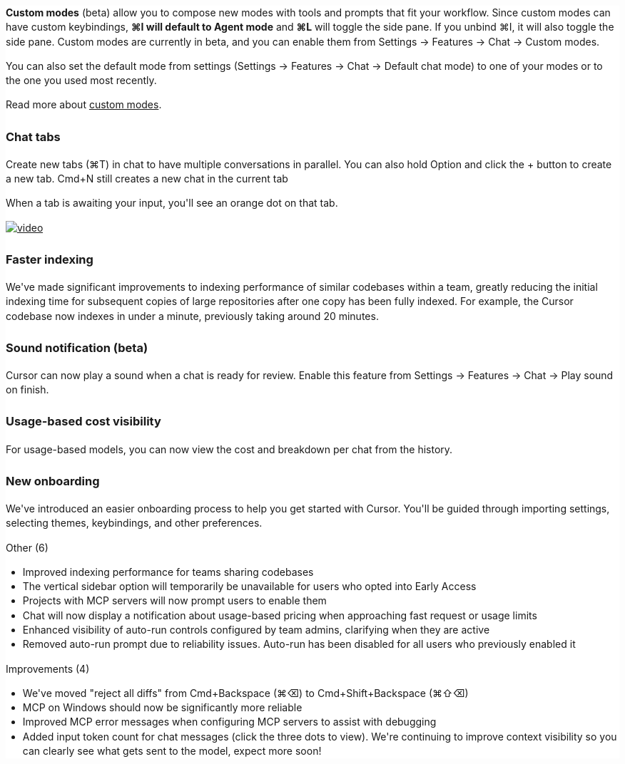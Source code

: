 **Custom modes** (beta) allow you to compose new modes with tools and prompts that fit your workflow. Since custom modes can have custom keybindings, **⌘I will default to Agent mode** and **⌘L** will toggle the side pane. If you unbind ⌘I, it will also toggle the side pane. Custom modes are currently in beta, and you can enable them from Settings → Features → Chat → Custom modes.

You can also set the default mode from settings (Settings → Features → Chat → Default chat mode) to one of your modes or to the one you used most recently.

Read more about [custom modes](https://docs.cursor.com/chat/custom-modes).

### Chat tabs

Create new tabs (⌘T) in chat to have multiple conversations in parallel. You can also hold Option and click the + button to create a new tab. Cmd+N still creates a new chat in the current tab

When a tab is awaiting your input, you'll see an orange dot on that tab.

[![video](https://www.cursor.com/_next/static/media/opengraph-image.375711d3.png)](https://www.cursor.com/changelog/048/chat-tabs.mp4)

### Faster indexing

We've made significant improvements to indexing performance of similar codebases within a team, greatly reducing the initial indexing time for subsequent copies of large repositories after one copy has been fully indexed. For example, the Cursor codebase now indexes in under a minute, previously taking around 20 minutes.

### Sound notification (beta)

Cursor can now play a sound when a chat is ready for review. Enable this feature from Settings → Features → Chat → Play sound on finish.

### Usage-based cost visibility

For usage-based models, you can now view the cost and breakdown per chat from the history.

### New onboarding

We've introduced an easier onboarding process to help you get started with Cursor. You'll be guided through importing settings, selecting themes, keybindings, and other preferences.

Other (6)

- Improved indexing performance for teams sharing codebases
- The vertical sidebar option will temporarily be unavailable for users who opted into Early Access
- Projects with MCP servers will now prompt users to enable them
- Chat will now display a notification about usage-based pricing when approaching fast request or usage limits
- Enhanced visibility of auto-run controls configured by team admins, clarifying when they are active
- Removed auto-run prompt due to reliability issues. Auto-run has been disabled for all users who previously enabled it

Improvements (4)

- We've moved "reject all diffs" from Cmd+Backspace (⌘⌫) to Cmd+Shift+Backspace (⌘⇧⌫)
- MCP on Windows should now be significantly more reliable
- Improved MCP error messages when configuring MCP servers to assist with debugging
- Added input token count for chat messages (click the three dots to view). We're continuing to improve context visibility so you can clearly see what gets sent to the model, expect more soon!
